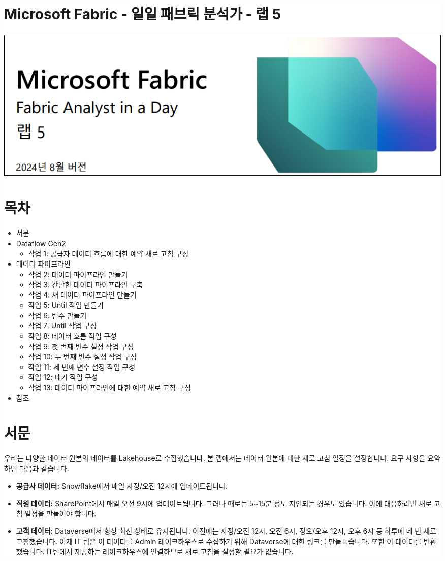 # Microsoft Fabric - 일일 패브릭 분석가 - 랩 5

![](../media/lab-05/title.png)

# 목차

- 서문	
- Dataflow Gen2	
  - 작업 1: 공급자 데이터 흐름에 대한 예약 새로 고침 구성	
- 데이터 파이프라인	
  - 작업 2: 데이터 파이프라인 만들기	
  - 작업 3: 간단한 데이터 파이프라인 구축	
  - 작업 4: 새 데이터 파이프라인 만들기	
  - 작업 5: Until 작업 만들기	
  - 작업 6: 변수 만들기	
  - 작업 7: Until 작업 구성	
  - 작업 8: 데이터 흐름 작업 구성	
  - 작업 9: 첫 번째 변수 설정 작업 구성	
  - 작업 10: 두 번째 변수 설정 작업 구성	
  - 작업 11: 세 번째 변수 설정 작업 구성	
  - 작업 12: 대기 작업 구성	
  - 작업 13: 데이터 파이프라인에 대한 예약 새로 고침 구성	
- 참조	

 
# 서문

우리는 다양한 데이터 원본의 데이터를 Lakehouse로 수집했습니다. 본 랩에서는 데이터 원본에 대한 새로 고침 일정을 설정합니다. 요구 사항을 요약하면 다음과 같습니다.

- **공급사 데이터:** Snowflake에서 매일 자정/오전 12시에 업데이트됩니다.
  
-	**직원 데이터:** SharePoint에서 매일 오전 9시에 업데이트됩니다. 그러나 때로는 5~15분 정도 지연되는 경우도 있습니다. 이에 대응하려면 새로 고침 일정을 만들어야 합니다.

- **고객 데이터:** Dataverse에서 항상 최신 상태로 유지됩니다. 이전에는 자정/오전 12시, 오전 6시, 정오/오후 12시, 오후 6시 등 하루에 네 번 새로고침했습니다. 이제 IT 팀은 이 데이터를 Admin 레이크하우스로 수집하기 위해 Dataverse에 대한 링크를 만들♘습니다. 또한 이 데이터를 변환했습니다. IT팀에서 제공하는 레이크하우스에 연결하므로 새로 고침을 설정할 필요가 없습니다.
